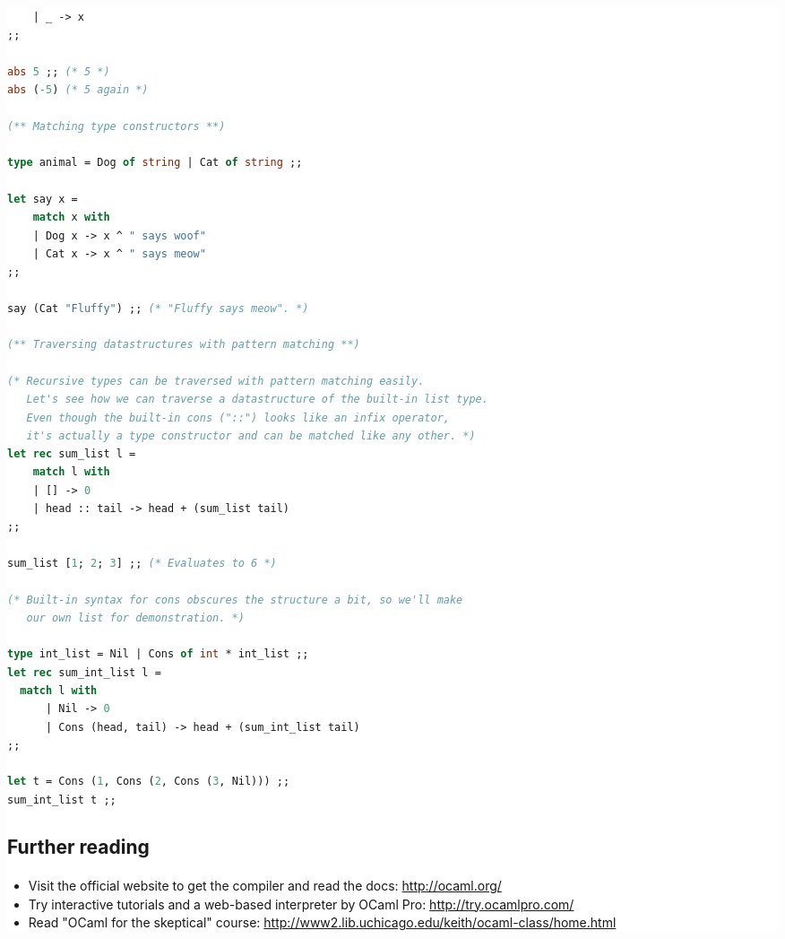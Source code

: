 ```ocaml
    | _ -> x
;;

abs 5 ;; (* 5 *)
abs (-5) (* 5 again *)

(** Matching type constructors **)

type animal = Dog of string | Cat of string ;;

let say x =
    match x with
    | Dog x -> x ^ " says woof"
    | Cat x -> x ^ " says meow"
;;

say (Cat "Fluffy") ;; (* "Fluffy says meow". *)

(** Traversing datastructures with pattern matching **)

(* Recursive types can be traversed with pattern matching easily.
   Let's see how we can traverse a datastructure of the built-in list type.
   Even though the built-in cons ("::") looks like an infix operator,
   it's actually a type constructor and can be matched like any other. *)
let rec sum_list l =
    match l with
    | [] -> 0
    | head :: tail -> head + (sum_list tail)
;;

sum_list [1; 2; 3] ;; (* Evaluates to 6 *)

(* Built-in syntax for cons obscures the structure a bit, so we'll make
   our own list for demonstration. *)

type int_list = Nil | Cons of int * int_list ;;
let rec sum_int_list l =
  match l with
      | Nil -> 0
      | Cons (head, tail) -> head + (sum_int_list tail)
;;

let t = Cons (1, Cons (2, Cons (3, Nil))) ;;
sum_int_list t ;;

```

## Further reading

* Visit the official website to get the compiler and read the docs: <http://ocaml.org/>
* Try interactive tutorials and a web-based interpreter by OCaml Pro: <http://try.ocamlpro.com/>
* Read "OCaml for the skeptical" course: <http://www2.lib.uchicago.edu/keith/ocaml-class/home.html>
